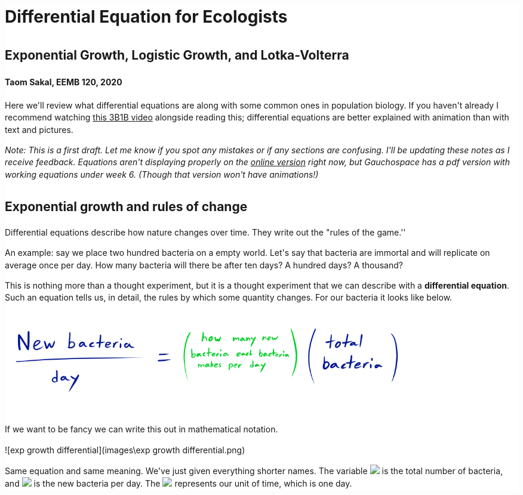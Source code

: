 # Differential Equation for Ecologists 

## Exponential Growth, Logistic Growth, and Lotka-Volterra

#### Taom Sakal, EEMB 120, 2020



Here we'll review what differential equations are along with some common ones in population biology. If you haven't already I recommend watching [this 3B1B video](https://www.youtube.com/watch?v=p_di4Zn4wz4&list=PLZHQObOWTQDNPOjrT6KVlfJuKtYTftqH6&ab_channel=3Blue1Brown) alongside reading this; differential equations are better explained with animation than with text and pictures. 



*Note: This is a first draft. Let me know if you spot any mistakes or if any sections are confusing. I'll be updating these notes as I receive feedback. Equations aren't displaying properly on the [online version](https://taomsakal.github.io/Differential-Equations-for-Ecologists/) right now, but Gauchospace has a pdf version with working equations under week 6. (Though that version won't have animations!)*



## Exponential growth and rules of change

Differential equations describe how nature changes over time. They write out the "rules of the game.''

An example: say we place two hundred bacteria on a empty world. Let's say that bacteria are immortal and will replicate on average once per day. How many bacteria will there be after ten days? A hundred days? A thousand?

This is nothing more than a thought experiment, but it is a thought experiment that we can describe with a **differential equation**. Such an equation tells us, in detail, the rules by which some quantity changes. For our bacteria it looks like below.

<img src="images\exp growth words.png" alt="exp growth words" style="zoom:67%;" />

If we want to be fancy we can write this out in mathematical notation.

![exp growth differential](images\exp growth differential.png)

Same equation and same meaning. We've just given everything shorter names. The variable <img src="https://render.githubusercontent.com/render/math?math=N"> is the total number of bacteria, and <img src="https://render.githubusercontent.com/render/math?math=\frac{dN}{dt}"> is the new bacteria per day. The <img src="https://render.githubusercontent.com/render/math?math=t"> represents our unit of time, which is one day. 
